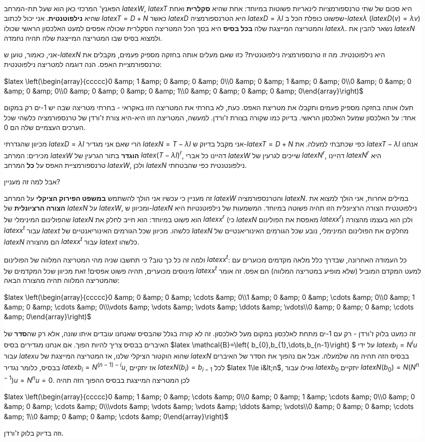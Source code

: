 הפאנץ' המרכזי כאן הוא שעל תת-המרחב $latex W$, $latex T$ היא סכום של שתי טרנספורמציות לינאריות פשוטות במיוחד: אחת שהיא <strong>סקלרית</strong> ואחת שהיא <strong>נילפוטנטית</strong>. אני יכול לכתוב $latex T=D+N$ כאשר $latex D$ היא הטרנספורמציה $latex D=\lambda I$ שפשוט כופלת הכל ב-$latex \lambda$ ($latex D\left(v\right)=\lambda v$) והמטריצה המייצגת שלה <strong>בכל בסיס</strong> היא בסך הכל המטריצה הסקלרית שכולה אפסים למעט האלכסון הראשי שכולו $latex \lambda$. נשאר להבין את $latex N$ ולמצוא בסיס שבו המטריצה המייצגת שלה תהיה נחמדה.

אני, כאמור, טוען ש-$latex N$ היא נילפוטנטית. מה זו טרנספורמציה נילפוטנטית? כזו שאם מעלים אותה בחזקה מספיק פעמים, מקבלים את טרנספורמציית האפס. הנה דוגמה למטריצה נילפוטנטית:

$latex \left(\begin{array}{ccccc}0 &amp; 1 &amp; 0 &amp; 0 &amp; 0\\0 &amp; 0 &amp; 1 &amp; 0 &amp; 0\\0 &amp; 0 &amp; 0 &amp; 0 &amp; 0\\0 &amp; 0 &amp; 0 &amp; 0 &amp; 1\\0 &amp; 0 &amp; 0 &amp; 0 &amp; 0\end{array}\right)$

תעלו אותה בחזקה מספיק פעמים ותקבלו את מטריצת האפס. כעת, לא בחרתי את המטריצה הזו באקראי - בחרתי מטריצה שבה יש 1-ים רק במקום אחד: על האלכסון שמעל האלכסון הראשי. בדיוק כמו שקורה בצורת ז'ורדן. למעשה, המטריצה הזו היא-היא צורת ז'ורדן של טרנספורמציה כלשהי שכל הערכים העצמיים שלה הם 0.

מכיוון שהגדרתי $latex D=\lambda I$ הרי שאם אני מגדיר $latex N=T-\lambda I$ אני מקבל בדיוק ש-$latex T=D+N$ כפי שכתבתי למעלה. את $latex T-\lambda I$ אנחנו מכירים: המרחב $latex W$ <strong>הוגדר</strong> בתור הגרעין של $latex \left(T-\lambda I\right)^{r}$, דהיינו כל אברי $latex W$ שייכים לגרעין של $latex N^{r}$, דהיינו $latex N^{r}$ היא טרנספורמציית האפס על <strong>כל</strong> המרחב $latex W$, ולכן $latex N$ נילפונטנטית כפי שהבטחתי.

אבל למה זה מעניין?

זה מעניין כי עכשיו אני הולך להשתמש <strong>במשפט הפירוק הציקלי</strong> על המרחב $latex W$ והטרנספורמציה $latex N$. במילים אחרות, אני הולך למצוא את <strong>הצורה הרציונלית</strong> של $latex N$ על $latex W$, ומכיוון ש-$latex N$ נילפוטנטית הצורה הרציונלית הזו תהיה פשוטה במיוחד. המשמעות של נילפוטנטיות היא שהפולינום המינימלי של $latex N$ הוא פשוט במיוחד: הוא חייב לחלק את $latex x^{r}$ (כי $latex N$ מאפסת את הפולינום $latex x^{r}$) ולכן הוא בעצמו מהצורה $latex x^{t}$ עבור $latex t$ כלשהו. מכיוון שכל הגורמים האינוריאנטיים של $latex N$ מחלקים את הפולינום המינימלי, נובע שכל הגורמים האינוריאנטיים של $latex N$ הם מהצורה $latex x^{t}$ עבור $latex t$ כלשהו.

ולמה זה כל כך טוב? כי תחשבו שניה מהי המטריצה המלווה של הפולינום $latex x^{t}$: כל העמודה האחרונה, שבדרך כלל מלאה מקדמים מכוערים עם מינוסים מכוערים, תהיה פשוט אפסים! זאת מכיוון שכל המקדמים של $latex x^{t}$ למעט המקדם המוביל (שלא מופיע במטריצה המלווה) הם אפס. זה אומר שהמטריצה המלווה תהיה מהצורה הבאה:

$latex \left(\begin{array}{ccccc}0 &amp; 0 &amp; 0 &amp; \cdots &amp; 0\\1 &amp; 0 &amp; 0 &amp; \cdots &amp; 0\\0 &amp; 1 &amp; 0 &amp; \cdots &amp; 0\\\vdots &amp; \vdots &amp; \vdots &amp; \ddots &amp; \vdots\\0 &amp; 0 &amp; 0 &amp; \cdots &amp; 0\end{array}\right)$

זה כמעט בלוק ז'ורדן - רק עם 1-ים מתחת לאלכסון במקום מעל לאלכסון. זה לא קורה בגלל שהבסיס שאנחנו עובדים איתו שונה, אלא רק שה<strong>סדר</strong> של האיברים בבסיס צריך להיות הפוך. אם אנחנו מגדירים בסיס $latex \mathcal{B}=\left\{ b_{0},b_{1},\dots,b_{n-1}\right\} $ על ידי $latex b_{i}=N^{i}u$ עבור $latex u$ שהוא הוקטור הציקלי שלנו, אז המטריצה המייצגת של $latex N$ בבסיס הזה תהיה מה שלמעלה. אבל אם נהפוך את הסדר של האיברים בבסיס, כלומר נגדיר $latex b_{i}=N^{\left(n-1\right)-i}u$, אז יתקיים $latex N\left(b_{i}\right)=b_{i-1}$ לכל $latex 1\le i&lt;n$, ואילו עבור $latex b_{0}$ יתקיים $latex N\left(b_{0}\right)=N\left(N^{n-1}\right)u=N^{n}u=0$. לכן המטריצה המייצגת בבסיס ההפוך הזה תהיה

$latex \left(\begin{array}{ccccc}0 &amp; 1 &amp; 0 &amp; \cdots &amp; 0\\0 &amp; 0 &amp; 1 &amp; \cdots &amp; 0\\0 &amp; 0 &amp; 0 &amp; \cdots &amp; 0\\\vdots &amp; \vdots &amp; \vdots &amp; \ddots &amp; \vdots\\0 &amp; 0 &amp; 0 &amp; \cdots &amp; 1\\0 &amp; 0 &amp; 0 &amp; \cdots &amp; 0\end{array}\right)$

וזה בדיוק בלוק ז'ורדן.
